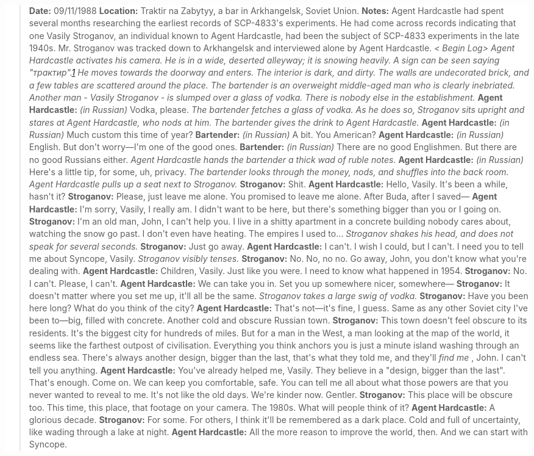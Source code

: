 > **Date:** 09/11/1988
> **Location:** Traktir na Zabytyy, a bar in Arkhangelsk, Soviet Union.
> **Notes:** Agent Hardcastle had spent several months researching the earliest records of SCP-4833's experiments. He had come across records indicating that one Vasily Stroganov, an individual known to Agent Hardcastle, had been the subject of SCP-4833 experiments in the late 1940s. Mr. Stroganov was tracked down to Arkhangelsk and interviewed alone by Agent Hardcastle.
> _< Begin Log>_
> _Agent Hardcastle activates his camera. He is in a wide, deserted alleyway; it is snowing heavily. A sign can be seen saying "трактир".[1](javascript:;) He moves towards the doorway and enters._
> _The interior is dark, and dirty. The walls are undecorated brick, and a few tables are scattered around the place. The bartender is an overweight middle-aged man who is clearly inebriated. Another man - Vasily Stroganov - is slumped over a glass of vodka. There is nobody else in the establishment._
> **Agent Hardcastle:** _(in Russian)_ Vodka, please.
> _The bartender fetches a glass of vodka. As he does so, Stroganov sits upright and stares at Agent Hardcastle, who nods at him. The bartender gives the drink to Agent Hardcastle._
> **Agent Hardcastle:** _(in Russian)_ Much custom this time of year?
> **Bartender:** _(in Russian)_ A bit. You American?
> **Agent Hardcastle:** _(in Russian)_ English. But don't worry—I'm one of the good ones.
> **Bartender:** _(in Russian)_ There are no good Englishmen. But there are no good Russians either.
> _Agent Hardcastle hands the bartender a thick wad of ruble notes._
> **Agent Hardcastle:** _(in Russian)_ Here's a little tip, for some, uh, privacy.
> _The bartender looks through the money, nods, and shuffles into the back room. Agent Hardcastle pulls up a seat next to Stroganov._
> **Stroganov:** Shit.
> **Agent Hardcastle:** Hello, Vasily. It's been a while, hasn't it?
> **Stroganov:** Please, just leave me alone. You promised to leave me alone. After Buda, after I saved—
> **Agent Hardcastle:** I'm sorry, Vasily, I really am. I didn't want to be here, but there's something bigger than you or I going on.
> **Stroganov:** I'm an old man, John, I can't help you. I live in a shitty apartment in a concrete building nobody cares about, watching the snow go past. I don't even have heating. The empires I used to…
> _Stroganov shakes his head, and does not speak for several seconds._
> **Stroganov:** Just go away.
> **Agent Hardcastle:** I can't. I wish I could, but I can't. I need you to tell me about Syncope, Vasily.
> _Stroganov visibly tenses._
> **Stroganov:** No. No, no no. Go away, John, you don't know what you're dealing with.
> **Agent Hardcastle:** Children, Vasily. Just like you were. I need to know what happened in 1954.
> **Stroganov:** No. I can't. Please, I can't.
> **Agent Hardcastle:** We can take you in. Set you up somewhere nicer, somewhere—
> **Stroganov:** It doesn't matter where you set me up, it'll all be the same.
> _Stroganov takes a large swig of vodka._
> **Stroganov:** Have you been here long? What do you think of the city?
> **Agent Hardcastle:** That's not—it's fine, I guess. Same as any other Soviet city I've been to—big, filled with concrete. Another cold and obscure Russian town.
> **Stroganov:** This town doesn't feel obscure to its residents. It's the biggest city for hundreds of miles. But for a man in the West, a man looking at the map of the world, it seems like the farthest outpost of civilisation. Everything you think anchors you is just a minute island washing through an endless sea. There's always another design, bigger than the last, that's what they told me, and they'll _find me_ , John. I can't tell you anything.
> **Agent Hardcastle:** You've already helped me, Vasily. They believe in a "design, bigger than the last". That's enough. Come on. We can keep you comfortable, safe. You can tell me all about what those powers are that you never wanted to reveal to me. It's not like the old days. We're kinder now. Gentler.
> **Stroganov:** This place will be obscure too. This time, this place, that footage on your camera. The 1980s. What will people think of it?
> **Agent Hardcastle:** A glorious decade.
> **Stroganov:** For some. For others, I think it'll be remembered as a dark place. Cold and full of uncertainty, like wading through a lake at night.
> **Agent Hardcastle:** All the more reason to improve the world, then. And we can start with Syncope.